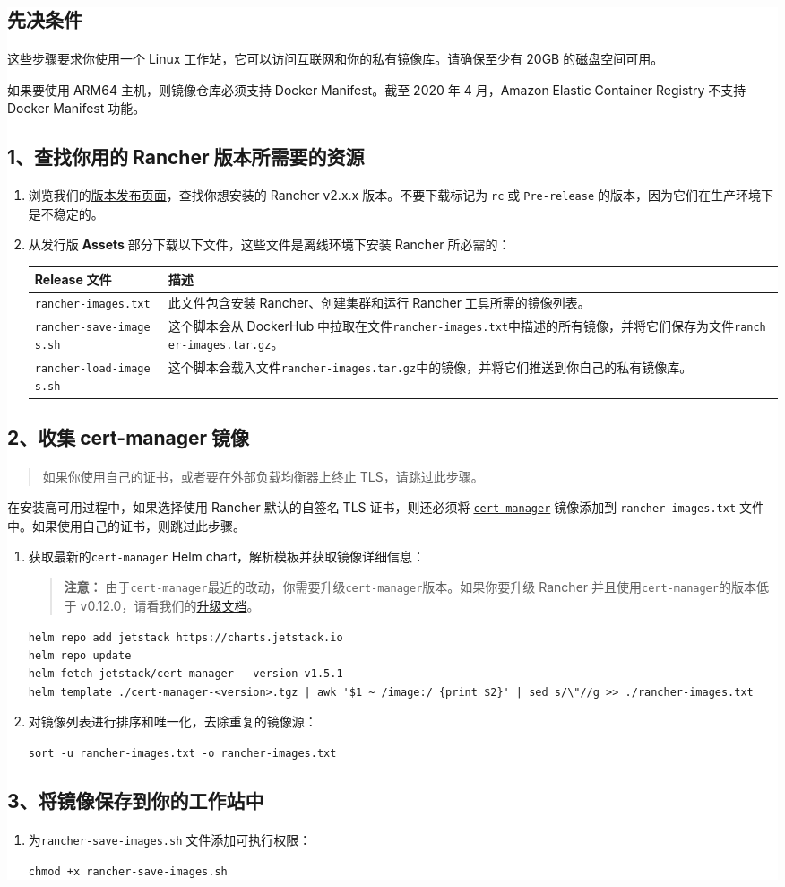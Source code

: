 ## 先决条件

这些步骤要求你使用一个 Linux 工作站，它可以访问互联网和你的私有镜像库。请确保至少有 20GB 的磁盘空间可用。

如果要使用 ARM64 主机，则镜像仓库必须支持 Docker Manifest。截至 2020 年 4 月，Amazon Elastic Container Registry 不支持 Docker Manifest 功能。

## 1、查找你用的 Rancher 版本所需要的资源

1. 浏览我们的[版本发布页面](https://github.com/rancher/rancher/releases)，查找你想安装的 Rancher v2.x.x 版本。不要下载标记为 `rc` 或 `Pre-release` 的版本，因为它们在生产环境下是不稳定的。

1. 从发行版 **Assets** 部分下载以下文件，这些文件是离线环境下安装 Rancher 所必需的：

   | Release 文件             | 描述                                                                                                                 |
   | :----------------------- | :------------------------------------------------------------------------------------------------------------------- |
   | `rancher-images.txt`     | 此文件包含安装 Rancher、创建集群和运行 Rancher 工具所需的镜像列表。                                                  |
   | `rancher-save-images.sh` | 这个脚本会从 DockerHub 中拉取在文件`rancher-images.txt`中描述的所有镜像，并将它们保存为文件`rancher-images.tar.gz`。 |
   | `rancher-load-images.sh` | 这个脚本会载入文件`rancher-images.tar.gz`中的镜像，并将它们推送到你自己的私有镜像库。                                |

## 2、收集 cert-manager 镜像

> 如果你使用自己的证书，或者要在外部负载均衡器上终止 TLS，请跳过此步骤。

在安装高可用过程中，如果选择使用 Rancher 默认的自签名 TLS 证书，则还必须将 [`cert-manager`](https://hub.helm.sh/charts/jetstack/cert-manager) 镜像添加到 `rancher-images.txt` 文件中。如果使用自己的证书，则跳过此步骤。

1.  获取最新的`cert-manager` Helm chart，解析模板并获取镜像详细信息：

    > **注意：** 由于`cert-manager`最近的改动，你需要升级`cert-manager`版本。如果你要升级 Rancher 并且使用`cert-manager`的版本低于 v0.12.0，请看我们的[升级文档](/docs/rancher2.5/installation/resources/upgrading-cert-manager/_index)。

    ```plain
    helm repo add jetstack https://charts.jetstack.io
    helm repo update
    helm fetch jetstack/cert-manager --version v1.5.1
    helm template ./cert-manager-<version>.tgz | awk '$1 ~ /image:/ {print $2}' | sed s/\"//g >> ./rancher-images.txt
    ```

2.  对镜像列表进行排序和唯一化，去除重复的镜像源：

    ```plain
    sort -u rancher-images.txt -o rancher-images.txt
    ```

## 3、将镜像保存到你的工作站中

1. 为`rancher-save-images.sh` 文件添加可执行权限：

   ```
   chmod +x rancher-save-images.sh
   ```
